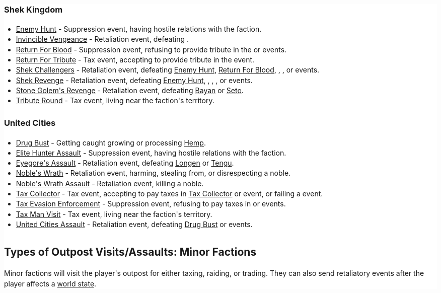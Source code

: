 ### Shek Kingdom

- [Enemy Hunt](Enemy_Hunt.md "wikilink") - Suppression event, having
  hostile relations with the faction.
- [Invincible Vengeance](Invincible_Vengeance.md "wikilink") - Retaliation
  event, defeating [](Esata_the_Stone_Golem.md).
- [Return For Blood](Return_For_Blood.md "wikilink") - Suppression event,
  refusing to provide tribute in the [](Tribute_Round.md) or [](Return_For_Tribute.md) events.
- [Return For Tribute](Return_For_Tribute.md "wikilink") - Tax event,
  accepting to provide tribute in the [](Tribute_Round.md) event.
- [Shek Challengers](Shek_Challengers_(Shek_Kingdom).md "wikilink") -
  Retaliation event, defeating [Enemy Hunt](Enemy_Hunt.md "wikilink"),
  [Return For Blood](Return_For_Blood.md "wikilink"), [](Return_For_Tribute.md), [](Shek_Revenge.md), or [](Tribute_Round.md) events.
- [Shek Revenge](Shek_Revenge.md "wikilink") - Retaliation event, defeating
  [Enemy Hunt](Enemy_Hunt.md "wikilink"), [](Invincible_Vengeance.md), [](Shek_Challengers_(Shek_Kingdom).md), [](Shek_Revenge.md), or [](Stone_Golem's_Revenge.md) events.
- [Stone Golem's Revenge](Stone_Golem's_Revenge.md "wikilink") -
  Retaliation event, defeating [Bayan](Bayan.md "wikilink") or
  [Seto](Seto.md "wikilink").
- [Tribute Round](Tribute_Round.md "wikilink") - Tax event, living near the
  faction's territory.

### United Cities

- [Drug Bust](Drug_Bust.md "wikilink") - Getting caught growing or
  processing [Hemp](Hemp.md "wikilink").
- [Elite Hunter Assault](Elite_Hunter_Assault.md "wikilink") - Suppression
  event, having hostile relations with the faction.
- [Eyegore's Assault](Eyegore's_Assault.md "wikilink") - Retaliation event,
  defeating [Longen](Longen.md "wikilink") or
  [Tengu](Emperor_Tengu.md "wikilink").
- [Noble's Wrath](Noble's_Wrath.md "wikilink") - Retaliation event,
  harming, stealing from, or disrespecting a noble.
- [Noble's Wrath Assault](Noble's_Wrath_Assault.md "wikilink") -
  Retaliation event, killing a noble.
- [Tax Collector](Tax_Collector.md "wikilink") - Tax event, accepting to
  pay taxes in [Tax Collector](Tax_Collector.md "wikilink") or [](Tax_Man_Visit.md) event, or failing a [](Tax_Evasion_Enforcement.md) event.
- [Tax Evasion Enforcement](Tax_Evasion_Enforcement.md "wikilink") -
  Suppression event, refusing to pay taxes in [](Tax_Collector.md) or [](Tax_Man_Visit.md) events.
- [Tax Man Visit](Tax_Man_Visit.md "wikilink") - Tax event, living near the
  faction's territory.
- [United Cities Assault](United_Cities_Assault.md "wikilink") -
  Retaliation event, defeating [Drug Bust](Drug_Bust.md "wikilink") or [](Tax_Evasion_Enforcement.md) events.

## Types of Outpost Visits/Assaults: Minor Factions

Minor factions will visit the player's outpost for either taxing,
raiding, or trading. They can also send retaliatory events after the
player affects a [world state](World_States.md "wikilink").
